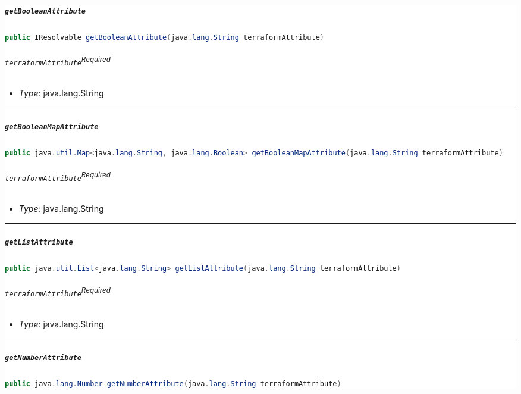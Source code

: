 
##### `getBooleanAttribute` <a name="getBooleanAttribute" id="@cdktf/provider-newrelic.oneDashboardJson.OneDashboardJson.getBooleanAttribute"></a>

```java
public IResolvable getBooleanAttribute(java.lang.String terraformAttribute)
```

###### `terraformAttribute`<sup>Required</sup> <a name="terraformAttribute" id="@cdktf/provider-newrelic.oneDashboardJson.OneDashboardJson.getBooleanAttribute.parameter.terraformAttribute"></a>

- *Type:* java.lang.String

---

##### `getBooleanMapAttribute` <a name="getBooleanMapAttribute" id="@cdktf/provider-newrelic.oneDashboardJson.OneDashboardJson.getBooleanMapAttribute"></a>

```java
public java.util.Map<java.lang.String, java.lang.Boolean> getBooleanMapAttribute(java.lang.String terraformAttribute)
```

###### `terraformAttribute`<sup>Required</sup> <a name="terraformAttribute" id="@cdktf/provider-newrelic.oneDashboardJson.OneDashboardJson.getBooleanMapAttribute.parameter.terraformAttribute"></a>

- *Type:* java.lang.String

---

##### `getListAttribute` <a name="getListAttribute" id="@cdktf/provider-newrelic.oneDashboardJson.OneDashboardJson.getListAttribute"></a>

```java
public java.util.List<java.lang.String> getListAttribute(java.lang.String terraformAttribute)
```

###### `terraformAttribute`<sup>Required</sup> <a name="terraformAttribute" id="@cdktf/provider-newrelic.oneDashboardJson.OneDashboardJson.getListAttribute.parameter.terraformAttribute"></a>

- *Type:* java.lang.String

---

##### `getNumberAttribute` <a name="getNumberAttribute" id="@cdktf/provider-newrelic.oneDashboardJson.OneDashboardJson.getNumberAttribute"></a>

```java
public java.lang.Number getNumberAttribute(java.lang.String terraformAttribute)
```
